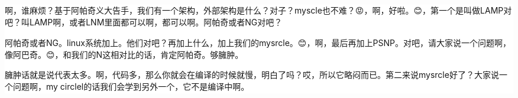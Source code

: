 啊，谁麻烦？基于阿帕奇义大告手，我们有一个架构，外部架构是什么？对子？myscle也不难？😡，啊，好啦。😊，第一个是叫做LAMP对吧？叫LAMP啊，或者LNM里面都可以啊，都可以啊。阿帕奇或者NG对吧？

阿帕奇或者NG。linux系统加上。他们对吧？再加上什么，加上我们的mysrcle。😊，啊，最后再加上PSNP。对吧，请大家说一个问题啊，像阿巴奇。😊，和我们的N这相对比的话，肯定阿帕奇。够臃肿。

臃肿话就是说代表太多。啊，代码多，那么你就会在编译的时候就慢，明白了吗？哎，所以它略闷而已。第二来说mysrcle好了？大家说一个问题啊，my circlel的话我们会学到另外一个，它不是编译中啊。

